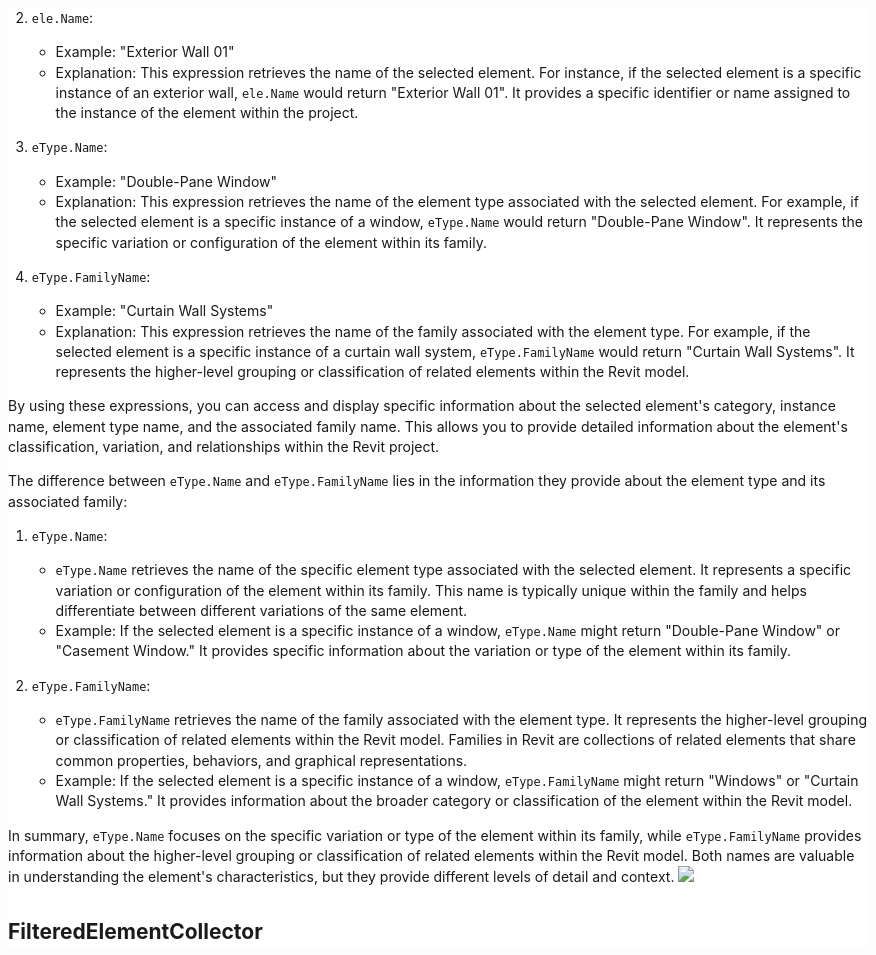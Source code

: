 2. `ele.Name`:
   - Example: "Exterior Wall 01"
   - Explanation: This expression retrieves the name of the selected element. For instance, if the selected element is a specific instance of an exterior wall, `ele.Name` would return "Exterior Wall 01". It provides a specific identifier or name assigned to the instance of the element within the project.

3. `eType.Name`:
   - Example: "Double-Pane Window"
   - Explanation: This expression retrieves the name of the element type associated with the selected element. For example, if the selected element is a specific instance of a window, `eType.Name` would return "Double-Pane Window". It represents the specific variation or configuration of the element within its family.

4. `eType.FamilyName`:
   - Example: "Curtain Wall Systems"
   - Explanation: This expression retrieves the name of the family associated with the element type. For example, if the selected element is a specific instance of a curtain wall system, `eType.FamilyName` would return "Curtain Wall Systems". It represents the higher-level grouping or classification of related elements within the Revit model.

By using these expressions, you can access and display specific information about the selected element's category, instance name, element type name, and the associated family name. This allows you to provide detailed information about the element's classification, variation, and relationships within the Revit project.

The difference between `eType.Name` and `eType.FamilyName` lies in the information they provide about the element type and its associated family:

1. `eType.Name`:
   - `eType.Name` retrieves the name of the specific element type associated with the selected element. It represents a specific variation or configuration of the element within its family. This name is typically unique within the family and helps differentiate between different variations of the same element.
   - Example: If the selected element is a specific instance of a window, `eType.Name` might return "Double-Pane Window" or "Casement Window." It provides specific information about the variation or type of the element within its family.

2. `eType.FamilyName`:
   - `eType.FamilyName` retrieves the name of the family associated with the element type. It represents the higher-level grouping or classification of related elements within the Revit model. Families in Revit are collections of related elements that share common properties, behaviors, and graphical representations.
   - Example: If the selected element is a specific instance of a window, `eType.FamilyName` might return "Windows" or "Curtain Wall Systems." It provides information about the broader category or classification of the element within the Revit model.

In summary, `eType.Name` focuses on the specific variation or type of the element within its family, while `eType.FamilyName` provides information about the higher-level grouping or classification of related elements within the Revit model. Both names are valuable in understanding the element's characteristics, but they provide different levels of detail and context.
![](https://lh4.googleusercontent.com/11gLHyPGISrWz1J1nhLBWBcu5d-2zR77_XKG_ZlV2IPlsqQ20iIv2ImqvuxtYDV5azaxHdeBFn8YIuysR7Sab97qz--IpNXVPohvj_pOvmQ9qBK_sN-V-Mi7Kb4IfqJhdNVoTHiET3jFWwajpzxbhg)

## FilteredElementCollector
